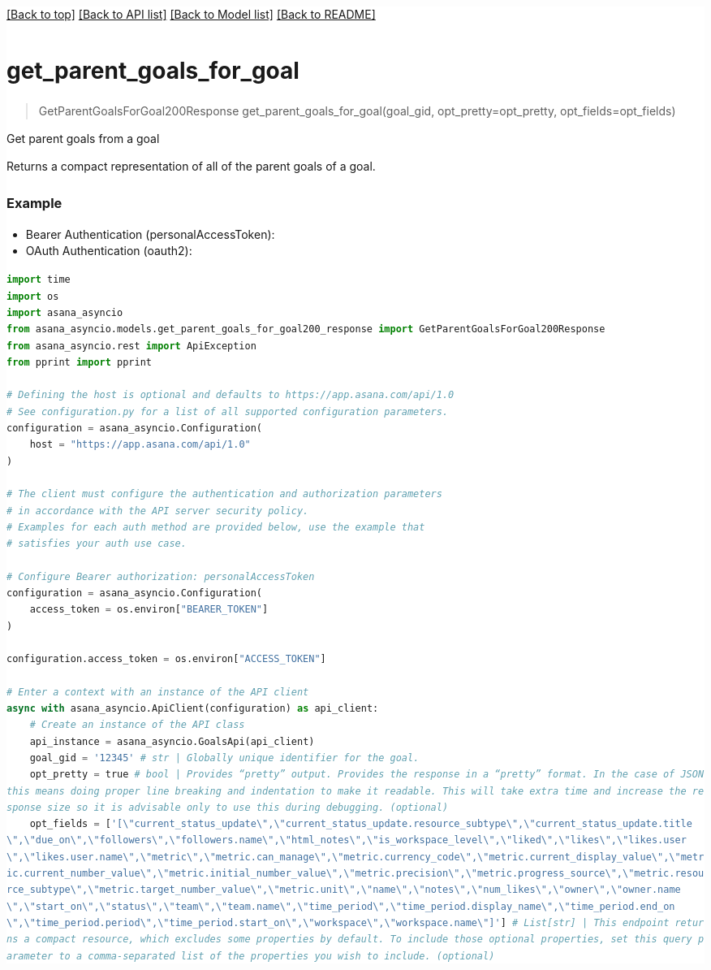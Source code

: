[[Back to top]](#) [[Back to API list]](../README.md#documentation-for-api-endpoints) [[Back to Model list]](../README.md#documentation-for-models) [[Back to README]](../README.md)

# **get_parent_goals_for_goal**
> GetParentGoalsForGoal200Response get_parent_goals_for_goal(goal_gid, opt_pretty=opt_pretty, opt_fields=opt_fields)

Get parent goals from a goal

Returns a compact representation of all of the parent goals of a goal.

### Example

* Bearer Authentication (personalAccessToken):
* OAuth Authentication (oauth2):

```python
import time
import os
import asana_asyncio
from asana_asyncio.models.get_parent_goals_for_goal200_response import GetParentGoalsForGoal200Response
from asana_asyncio.rest import ApiException
from pprint import pprint

# Defining the host is optional and defaults to https://app.asana.com/api/1.0
# See configuration.py for a list of all supported configuration parameters.
configuration = asana_asyncio.Configuration(
    host = "https://app.asana.com/api/1.0"
)

# The client must configure the authentication and authorization parameters
# in accordance with the API server security policy.
# Examples for each auth method are provided below, use the example that
# satisfies your auth use case.

# Configure Bearer authorization: personalAccessToken
configuration = asana_asyncio.Configuration(
    access_token = os.environ["BEARER_TOKEN"]
)

configuration.access_token = os.environ["ACCESS_TOKEN"]

# Enter a context with an instance of the API client
async with asana_asyncio.ApiClient(configuration) as api_client:
    # Create an instance of the API class
    api_instance = asana_asyncio.GoalsApi(api_client)
    goal_gid = '12345' # str | Globally unique identifier for the goal.
    opt_pretty = true # bool | Provides “pretty” output. Provides the response in a “pretty” format. In the case of JSON this means doing proper line breaking and indentation to make it readable. This will take extra time and increase the response size so it is advisable only to use this during debugging. (optional)
    opt_fields = ['[\"current_status_update\",\"current_status_update.resource_subtype\",\"current_status_update.title\",\"due_on\",\"followers\",\"followers.name\",\"html_notes\",\"is_workspace_level\",\"liked\",\"likes\",\"likes.user\",\"likes.user.name\",\"metric\",\"metric.can_manage\",\"metric.currency_code\",\"metric.current_display_value\",\"metric.current_number_value\",\"metric.initial_number_value\",\"metric.precision\",\"metric.progress_source\",\"metric.resource_subtype\",\"metric.target_number_value\",\"metric.unit\",\"name\",\"notes\",\"num_likes\",\"owner\",\"owner.name\",\"start_on\",\"status\",\"team\",\"team.name\",\"time_period\",\"time_period.display_name\",\"time_period.end_on\",\"time_period.period\",\"time_period.start_on\",\"workspace\",\"workspace.name\"]'] # List[str] | This endpoint returns a compact resource, which excludes some properties by default. To include those optional properties, set this query parameter to a comma-separated list of the properties you wish to include. (optional)

```